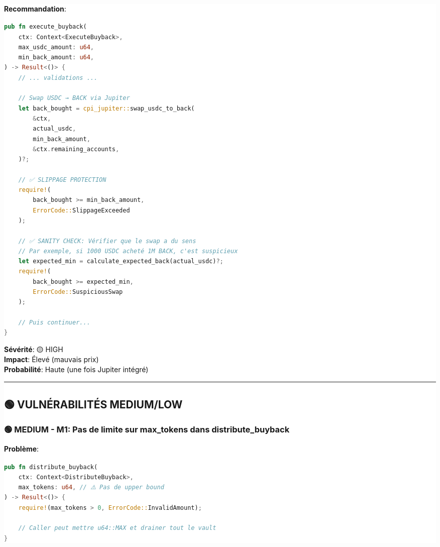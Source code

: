 **Recommandation**:

```rust
pub fn execute_buyback(
    ctx: Context<ExecuteBuyback>,
    max_usdc_amount: u64,
    min_back_amount: u64,
) -> Result<()> {
    // ... validations ...
    
    // Swap USDC → BACK via Jupiter
    let back_bought = cpi_jupiter::swap_usdc_to_back(
        &ctx,
        actual_usdc,
        min_back_amount,
        &ctx.remaining_accounts,
    )?;
    
    // ✅ SLIPPAGE PROTECTION
    require!(
        back_bought >= min_back_amount,
        ErrorCode::SlippageExceeded
    );
    
    // ✅ SANITY CHECK: Vérifier que le swap a du sens
    // Par exemple, si 1000 USDC acheté 1M BACK, c'est suspicieux
    let expected_min = calculate_expected_back(actual_usdc)?;
    require!(
        back_bought >= expected_min,
        ErrorCode::SuspiciousSwap
    );
    
    // Puis continuer...
}
```

**Sévérité**: 🟡 HIGH  
**Impact**: Élevé (mauvais prix)  
**Probabilité**: Haute (une fois Jupiter intégré)

---

## 🟢 VULNÉRABILITÉS MEDIUM/LOW

### 🟢 MEDIUM - M1: Pas de limite sur max_tokens dans distribute_buyback

**Problème**:

```rust
pub fn distribute_buyback(
    ctx: Context<DistributeBuyback>,
    max_tokens: u64, // ⚠️ Pas de upper bound
) -> Result<()> {
    require!(max_tokens > 0, ErrorCode::InvalidAmount);
    
    // Caller peut mettre u64::MAX et drainer tout le vault
}
```
